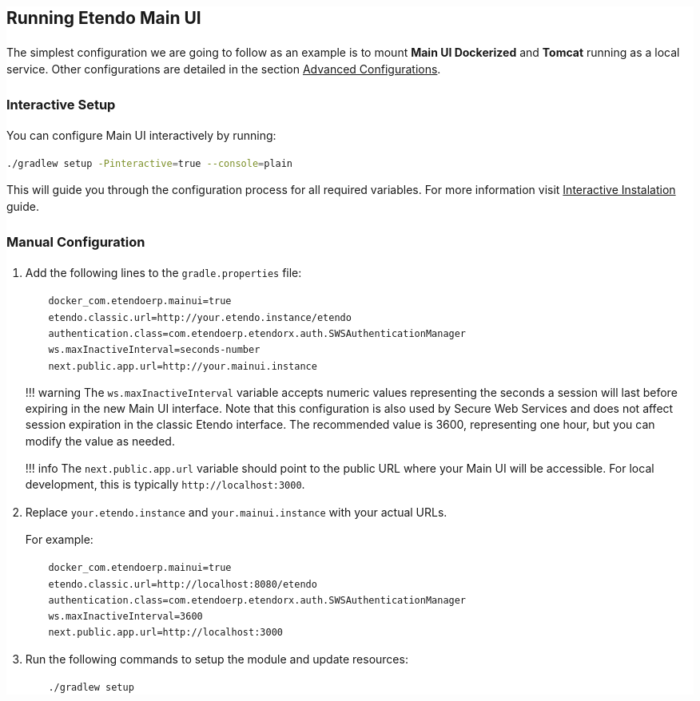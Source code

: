## Running Etendo Main UI

The simplest configuration we are going to follow as an example is to mount **Main UI Dockerized** and **Tomcat** running as a local service. Other configurations are detailed in the section [Advanced Configurations](#advanced-configuration).

### Interactive Setup

You can configure Main UI interactively by running:
```bash
./gradlew setup -Pinteractive=true --console=plain
```

This will guide you through the configuration process for all required variables. For more information visit [Interactive Instalation](../../../../getting-started/interactive-installation.md) guide. 

### Manual Configuration

1. Add the following lines to the `gradle.properties` file:

    ``` title="gradle.properties"
        docker_com.etendoerp.mainui=true
        etendo.classic.url=http://your.etendo.instance/etendo
        authentication.class=com.etendoerp.etendorx.auth.SWSAuthenticationManager
        ws.maxInactiveInterval=seconds-number
        next.public.app.url=http://your.mainui.instance
    ```

    !!! warning
        The `ws.maxInactiveInterval` variable accepts numeric values representing the seconds a session will last before expiring in the new Main UI interface. Note that this configuration is also used by Secure Web Services and does not affect session expiration in the classic Etendo interface. The recommended value is 3600, representing one hour, but you can modify the value as needed.

    !!! info
        The `next.public.app.url` variable should point to the public URL where your Main UI will be accessible. For local development, this is typically `http://localhost:3000`.

2. Replace `your.etendo.instance` and `your.mainui.instance` with your actual URLs.

    For example: 

    ``` title="Etendo URL"
        docker_com.etendoerp.mainui=true
        etendo.classic.url=http://localhost:8080/etendo
        authentication.class=com.etendoerp.etendorx.auth.SWSAuthenticationManager
        ws.maxInactiveInterval=3600
        next.public.app.url=http://localhost:3000
    ```

3. Run the following commands to setup the module and update resources:

    ```bash title="Terminal"
        ./gradlew setup
    ```
